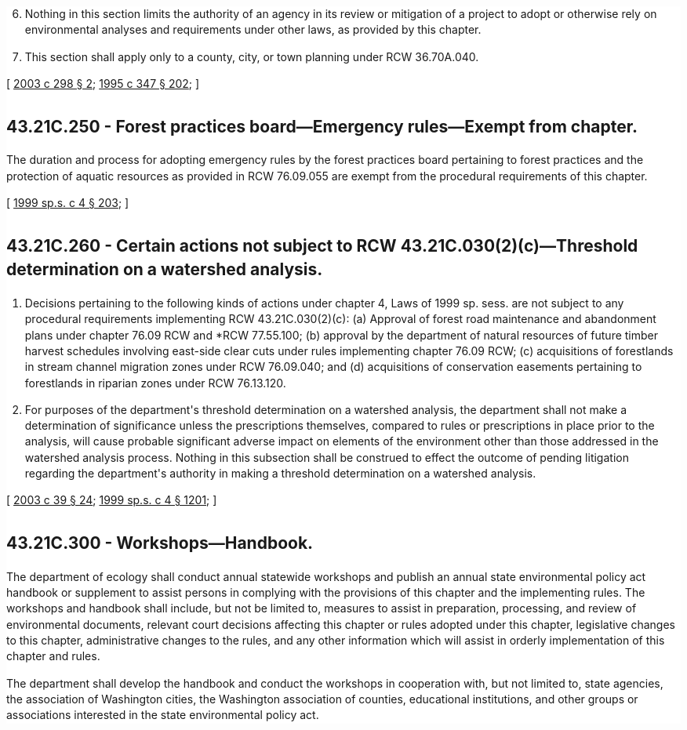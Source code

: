 6. Nothing in this section limits the authority of an agency in its review or mitigation of a project to adopt or otherwise rely on environmental analyses and requirements under other laws, as provided by this chapter.

7. This section shall apply only to a county, city, or town planning under RCW 36.70A.040.

\[ [2003 c 298 § 2](http://lawfilesext.leg.wa.gov/biennium/2003-04/Pdf/Bills/Session%20Laws/House/1707-S.SL.pdf?cite=2003%20c%20298%20§%202); [1995 c 347 § 202](http://lawfilesext.leg.wa.gov/biennium/1995-96/Pdf/Bills/Session%20Laws/House/1724-S.SL.pdf?cite=1995%20c%20347%20§%20202); \]

## 43.21C.250 - Forest practices board—Emergency rules—Exempt from chapter.
The duration and process for adopting emergency rules by the forest practices board pertaining to forest practices and the protection of aquatic resources as provided in RCW 76.09.055 are exempt from the procedural requirements of this chapter.

\[ [1999 sp.s. c 4 § 203](http://lawfilesext.leg.wa.gov/biennium/1999-00/Pdf/Bills/Session%20Laws/House/2091-S.SL.pdf?cite=1999%20sp.s.%20c%204%20§%20203); \]

## 43.21C.260 - Certain actions not subject to RCW  43.21C.030(2)(c)—Threshold determination on a watershed analysis.
1. Decisions pertaining to the following kinds of actions under chapter 4, Laws of 1999 sp. sess. are not subject to any procedural requirements implementing RCW 43.21C.030(2)(c): (a) Approval of forest road maintenance and abandonment plans under chapter 76.09 RCW and *RCW 77.55.100; (b) approval by the department of natural resources of future timber harvest schedules involving east-side clear cuts under rules implementing chapter 76.09 RCW; (c) acquisitions of forestlands in stream channel migration zones under RCW 76.09.040; and (d) acquisitions of conservation easements pertaining to forestlands in riparian zones under RCW 76.13.120.

2. For purposes of the department's threshold determination on a watershed analysis, the department shall not make a determination of significance unless the prescriptions themselves, compared to rules or prescriptions in place prior to the analysis, will cause probable significant adverse impact on elements of the environment other than those addressed in the watershed analysis process. Nothing in this subsection shall be construed to effect the outcome of pending litigation regarding the department's authority in making a threshold determination on a watershed analysis.

\[ [2003 c 39 § 24](http://lawfilesext.leg.wa.gov/biennium/2003-04/Pdf/Bills/Session%20Laws/Senate/5172.SL.pdf?cite=2003%20c%2039%20§%2024); [1999 sp.s. c 4 § 1201](http://lawfilesext.leg.wa.gov/biennium/1999-00/Pdf/Bills/Session%20Laws/House/2091-S.SL.pdf?cite=1999%20sp.s.%20c%204%20§%201201); \]

## 43.21C.300 - Workshops—Handbook.
The department of ecology shall conduct annual statewide workshops and publish an annual state environmental policy act handbook or supplement to assist persons in complying with the provisions of this chapter and the implementing rules. The workshops and handbook shall include, but not be limited to, measures to assist in preparation, processing, and review of environmental documents, relevant court decisions affecting this chapter or rules adopted under this chapter, legislative changes to this chapter, administrative changes to the rules, and any other information which will assist in orderly implementation of this chapter and rules.

The department shall develop the handbook and conduct the workshops in cooperation with, but not limited to, state agencies, the association of Washington cities, the Washington association of counties, educational institutions, and other groups or associations interested in the state environmental policy act.
